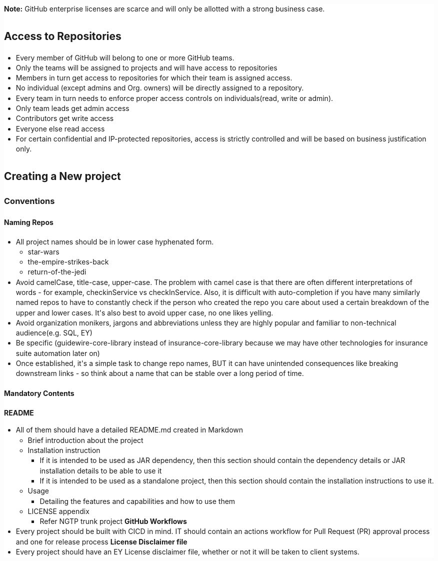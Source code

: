 **Note:** GitHub enterprise licenses are scarce and will only be allotted with a strong business case.

## Access to Repositories
- Every member of GitHub will belong to one or more GitHub teams.
- Only the teams will be assigned to projects and will have access to repositories
- Members in turn get access to repositories for which their team is assigned access.
- No individual (except admins and Org. owners) will be directly assigned to a repository.
- Every team in turn needs to enforce proper access controls on individuals(read, write or admin). 
- Only team leads get admin access
- Contributors get write access
- Everyone else read access
- For certain confidential and IP-protected repositories, access is strictly controlled and will be based on business justification only.

## Creating a New project
### Conventions
#### Naming Repos
- All project names should be in lower case hyphenated form.
   - star-wars
   - the-empire-strikes-back
   - return-of-the-jedi
- Avoid camelCase, title-case, upper-case. 
   The problem with camel case is that there are often different interpretations of words - for example, checkinService vs checkInService. Also, it is 
   difficult with auto-completion if you have many similarly named repos to have to constantly check if the person who created the repo you care about 
   used a certain breakdown of the upper and lower cases. It's also best to avoid upper case, no one likes yelling.
- Avoid organization monikers, jargons and abbreviations unless they are highly popular and familiar to non-technical audience(e.g. SQL, EY) 
- Be specific (guidewire-core-library instead of insurance-core-library because we may have other technologies for insurance suite automation later on)
- Once established, it's a simple task to change repo names, BUT it can have unintended consequences like breaking downstream links - so think about a name that can be stable over a long period of time.

#### Mandatory Contents
**README**
- All of them should have a detailed README.md created in Markdown
  - Brief introduction about the project
  - Installation instruction
    - If it is intended to be used as JAR dependency, then this section should contain the dependency details or JAR installation details to be able to use it
    - If it is intended to be used as a standalone project, then this section should contain the installation instructions to use it.
  - Usage
    - Detailing the features and capabilities and how to use them
  - LICENSE appendix
    - Refer NGTP trunk project
**GitHub Workflows**
- Every project should be built with CICD in mind. IT should contain an actions workflow for Pull Request (PR) approval process and one for release process
**License Disclaimer file**
- Every project should have an EY License disclaimer file, whether or not it will be taken to client systems.
